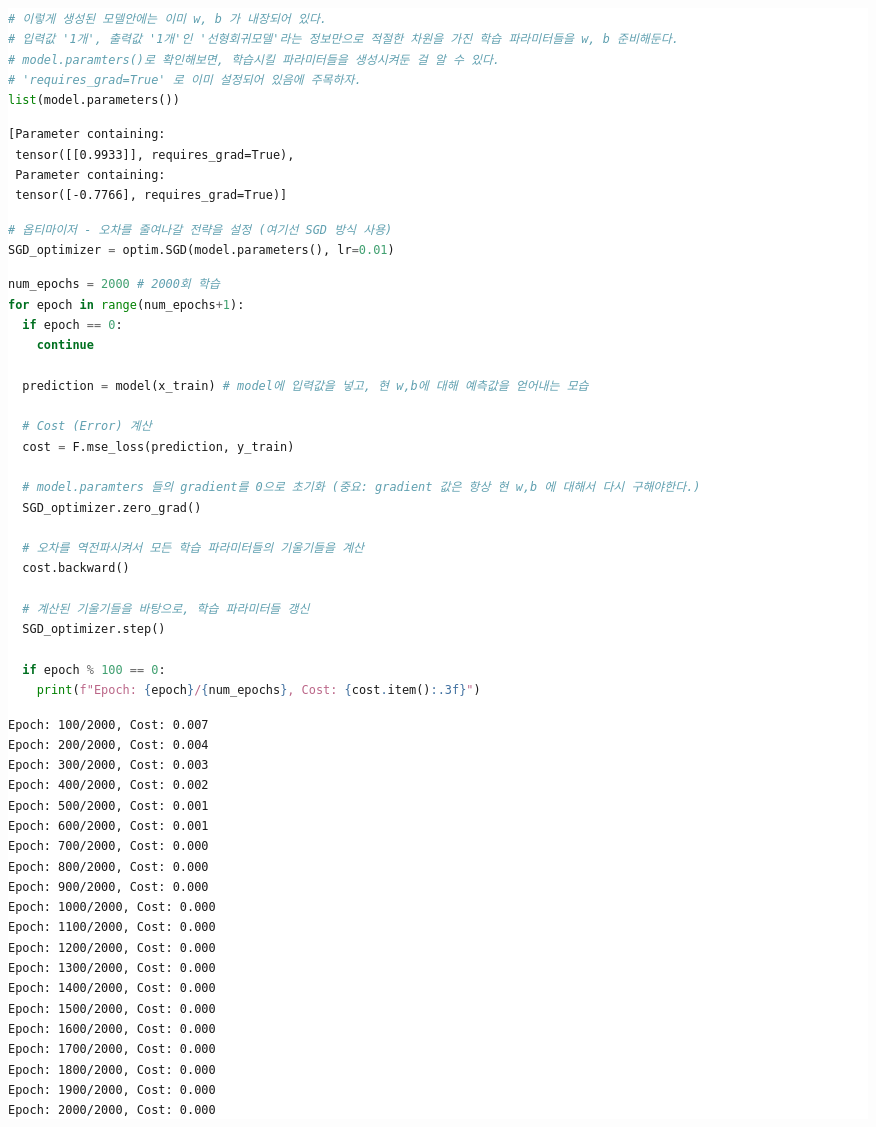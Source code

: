 
```python
# 이렇게 생성된 모델안에는 이미 w, b 가 내장되어 있다.
# 입력값 '1개', 출력값 '1개'인 '선형회귀모델'라는 정보만으로 적절한 차원을 가진 학습 파라미터들을 w, b 준비해둔다.
# model.paramters()로 확인해보면, 학습시킬 파라미터들을 생성시켜둔 걸 알 수 있다.
# 'requires_grad=True' 로 이미 설정되어 있음에 주목하자.
list(model.parameters())
```




    [Parameter containing:
     tensor([[0.9933]], requires_grad=True),
     Parameter containing:
     tensor([-0.7766], requires_grad=True)]




```python
# 옵티마이저 - 오차를 줄여나갈 전략을 설정 (여기선 SGD 방식 사용)
SGD_optimizer = optim.SGD(model.parameters(), lr=0.01)
```


```python
num_epochs = 2000 # 2000회 학습
for epoch in range(num_epochs+1):
  if epoch == 0:
    continue

  prediction = model(x_train) # model에 입력값을 넣고, 현 w,b에 대해 예측값을 얻어내는 모습

  # Cost (Error) 계산
  cost = F.mse_loss(prediction, y_train)

  # model.paramters 들의 gradient를 0으로 초기화 (중요: gradient 값은 항상 현 w,b 에 대해서 다시 구해야한다.)
  SGD_optimizer.zero_grad()

  # 오차를 역전파시켜서 모든 학습 파라미터들의 기울기들을 계산
  cost.backward()

  # 계산된 기울기들을 바탕으로, 학습 파라미터들 갱신
  SGD_optimizer.step()

  if epoch % 100 == 0:
    print(f"Epoch: {epoch}/{num_epochs}, Cost: {cost.item():.3f}")
```

    Epoch: 100/2000, Cost: 0.007
    Epoch: 200/2000, Cost: 0.004
    Epoch: 300/2000, Cost: 0.003
    Epoch: 400/2000, Cost: 0.002
    Epoch: 500/2000, Cost: 0.001
    Epoch: 600/2000, Cost: 0.001
    Epoch: 700/2000, Cost: 0.000
    Epoch: 800/2000, Cost: 0.000
    Epoch: 900/2000, Cost: 0.000
    Epoch: 1000/2000, Cost: 0.000
    Epoch: 1100/2000, Cost: 0.000
    Epoch: 1200/2000, Cost: 0.000
    Epoch: 1300/2000, Cost: 0.000
    Epoch: 1400/2000, Cost: 0.000
    Epoch: 1500/2000, Cost: 0.000
    Epoch: 1600/2000, Cost: 0.000
    Epoch: 1700/2000, Cost: 0.000
    Epoch: 1800/2000, Cost: 0.000
    Epoch: 1900/2000, Cost: 0.000
    Epoch: 2000/2000, Cost: 0.000
